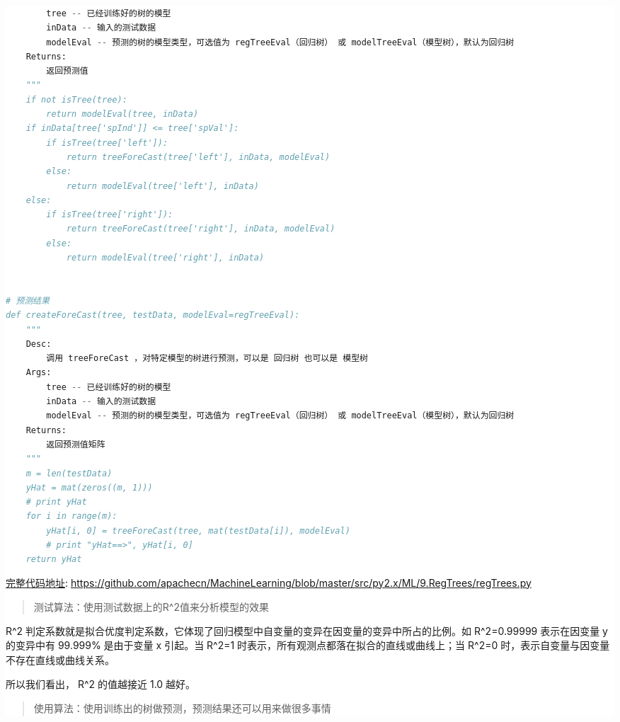 ```python
        tree -- 已经训练好的树的模型
        inData -- 输入的测试数据
        modelEval -- 预测的树的模型类型，可选值为 regTreeEval（回归树） 或 modelTreeEval（模型树），默认为回归树
    Returns:
        返回预测值
    """
    if not isTree(tree):
        return modelEval(tree, inData)
    if inData[tree['spInd']] <= tree['spVal']:
        if isTree(tree['left']):
            return treeForeCast(tree['left'], inData, modelEval)
        else:
            return modelEval(tree['left'], inData)
    else:
        if isTree(tree['right']):
            return treeForeCast(tree['right'], inData, modelEval)
        else:
            return modelEval(tree['right'], inData)


# 预测结果
def createForeCast(tree, testData, modelEval=regTreeEval):
    """
    Desc:
        调用 treeForeCast ，对特定模型的树进行预测，可以是 回归树 也可以是 模型树
    Args:
        tree -- 已经训练好的树的模型
        inData -- 输入的测试数据
        modelEval -- 预测的树的模型类型，可选值为 regTreeEval（回归树） 或 modelTreeEval（模型树），默认为回归树
    Returns:
        返回预测值矩阵
    """
    m = len(testData)
    yHat = mat(zeros((m, 1)))
    # print yHat
    for i in range(m):
        yHat[i, 0] = treeForeCast(tree, mat(testData[i]), modelEval)
        # print "yHat==>", yHat[i, 0]
    return yHat
```
[完整代码地址](https://github.com/apachecn/MachineLearning/blob/master/src/py2.x/ML/9.RegTrees/regTrees.py): <https://github.com/apachecn/MachineLearning/blob/master/src/py2.x/ML/9.RegTrees/regTrees.py>

> 测试算法：使用测试数据上的R^2值来分析模型的效果

R^2 判定系数就是拟合优度判定系数，它体现了回归模型中自变量的变异在因变量的变异中所占的比例。如 R^2=0.99999 表示在因变量 y 的变异中有 99.999% 是由于变量 x 引起。当 R^2=1 时表示，所有观测点都落在拟合的直线或曲线上；当 R^2=0 时，表示自变量与因变量不存在直线或曲线关系。

所以我们看出， R^2 的值越接近 1.0 越好。

> 使用算法：使用训练出的树做预测，预测结果还可以用来做很多事情

